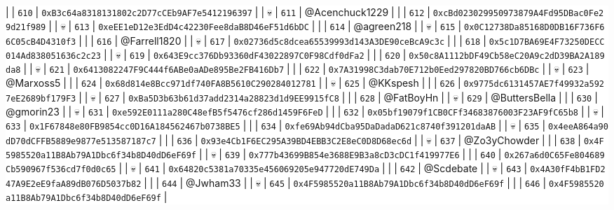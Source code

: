 |  | `610` | `0xB3c64a8318131802c2D77cCEb9AF7e5412196397` |
| 💀 | `611` | @Acenchuck1229 |
|  | `612` | `0xcBd023029950973879A4Fd95DBac0Fe29d21f989` |
| 💀 | `613` | `0xeEE1eD12e3EdD4c42230Fee8daB8D46eF51d6bDC` |
|  | `614` | @agreen218 |
| 💀 | `615` | `0x0C12738Da85168D0DB16F736F66C05cB4D4310f3` |
|  | `616` | @Farrell1820 |
| 💀 | `617` | `0x02736d5c8dcea65539993d143A3DE90ceBcA9c3c` |
|  | `618` | `0x5c1D7BA69E4F73250DECC014Ad838051636c2c23` |
| 💀 | `619` | `0x643E9cc376Db93360dF43022897C0F98Cdf0dFa2` |
|  | `620` | `0x50c8A1112bDF49Cb58eC20A9c2dD39BA2A189da8` |
| 💀 | `621` | `0x6413082247F9C444f6ABe0aADe895Be2FB416Db7` |
|  | `622` | `0x7A31998C3dab70E712b0Eed297820BD766cb6DBc` |
| 💀 | `623` | @Marxoss5 |
|  | `624` | `0x68d814e8Bcc971df740FA8B5610C290284012781` |
| 💀 | `625` | @KKspesh |
|  | `626` | `0x9775dc6131457AE7f49932a5927eE2689bf179F3` |
| 💀 | `627` | `0xBa5D3b63b61d37add2314a28823d1d9EE9915fC8` |
|  | `628` | @FatBoyHn |
| 💀 | `629` | @ButtersBella |
|  | `630` | @gmorin23 |
| 💀 | `631` | `0xe592E0111a280C48efB5f5476cf286d1459F6FeD` |
|  | `632` | `0x05bf19079f1CB0CFf34683876003F23AF9fC65b8` |
| 💀 | `633` | `0x1F67848e80FB9854cc0D16A184562467b0738BE5` |
|  | `634` | `0xfe69Ab94dCba95DaDadaD621c8740f391201daAB` |
| 💀 | `635` | `0x4eeA864a90dD70dCFFB5889e9877e513587187c7` |
|  | `636` | `0x93e4Cb1F6EC295A39BD4EBB3C2E8eC0D8D68ec6d` |
| 💀 | `637` | @Zo3yChowder |
|  | `638` | `0x4F5985520a11B8Ab79A1Dbc6f34b8D40dD6eF69f` |
| 💀 | `639` | `0x777b43699B854e3688E9B3a8cD3cDC1f419977E6` |
|  | `640` | `0x267a6d0C65Fe804689Cb590967f536cd7f0d0c65` |
| 💀 | `641` | `0x64820c5381a70335e456069205e947720dE749Da` |
|  | `642` | @Scdebate |
| 💀 | `643` | `0x4A30fF4bB1FD247A9E2eE9faA89dB076D5037b82` |
|  | `644` | @Jwham33 |
| 💀 | `645` | `0x4F5985520a11B8Ab79A1Dbc6f34b8D40dD6eF69f` |
|  | `646` | `0x4F5985520a11B8Ab79A1Dbc6f34b8D40dD6eF69f` |
